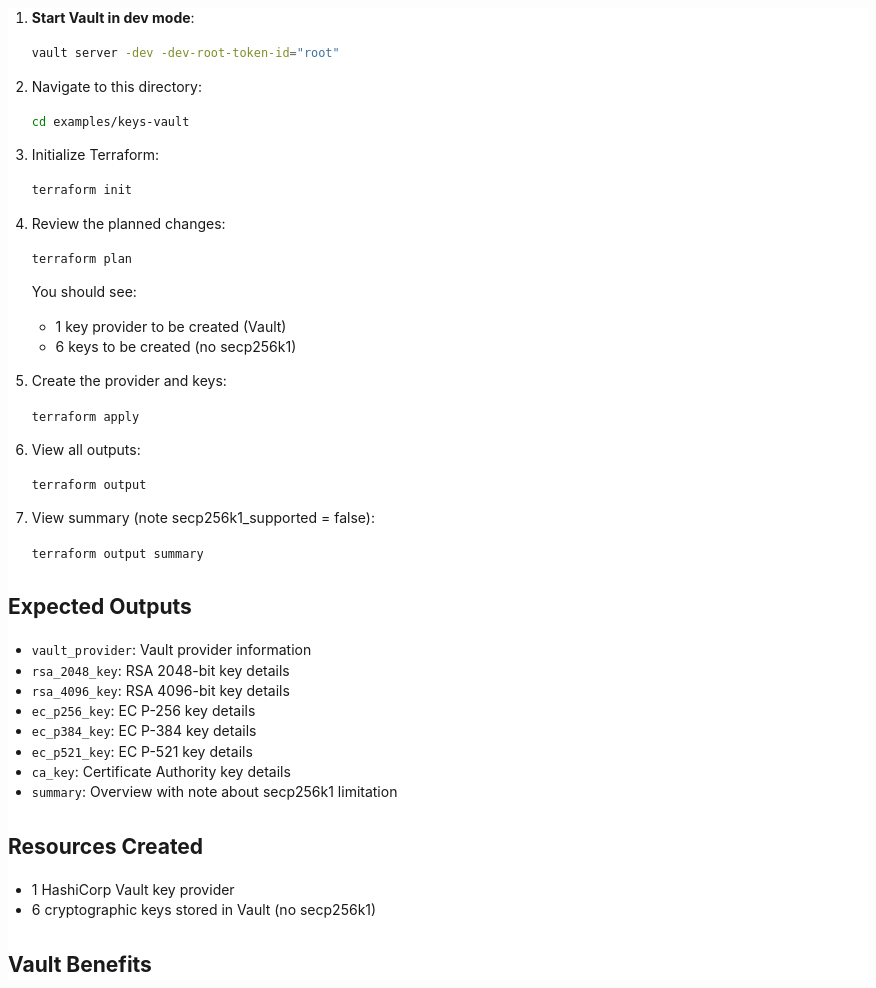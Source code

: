1. **Start Vault in dev mode**:
   ```bash
   vault server -dev -dev-root-token-id="root"
   ```

2. Navigate to this directory:
   ```bash
   cd examples/keys-vault
   ```

3. Initialize Terraform:
   ```bash
   terraform init
   ```

4. Review the planned changes:
   ```bash
   terraform plan
   ```

   You should see:
   - 1 key provider to be created (Vault)
   - 6 keys to be created (no secp256k1)

5. Create the provider and keys:
   ```bash
   terraform apply
   ```

6. View all outputs:
   ```bash
   terraform output
   ```

7. View summary (note secp256k1_supported = false):
   ```bash
   terraform output summary
   ```

## Expected Outputs

- `vault_provider`: Vault provider information
- `rsa_2048_key`: RSA 2048-bit key details
- `rsa_4096_key`: RSA 4096-bit key details
- `ec_p256_key`: EC P-256 key details
- `ec_p384_key`: EC P-384 key details
- `ec_p521_key`: EC P-521 key details
- `ca_key`: Certificate Authority key details
- `summary`: Overview with note about secp256k1 limitation

## Resources Created

- 1 HashiCorp Vault key provider
- 6 cryptographic keys stored in Vault (no secp256k1)

## Vault Benefits

